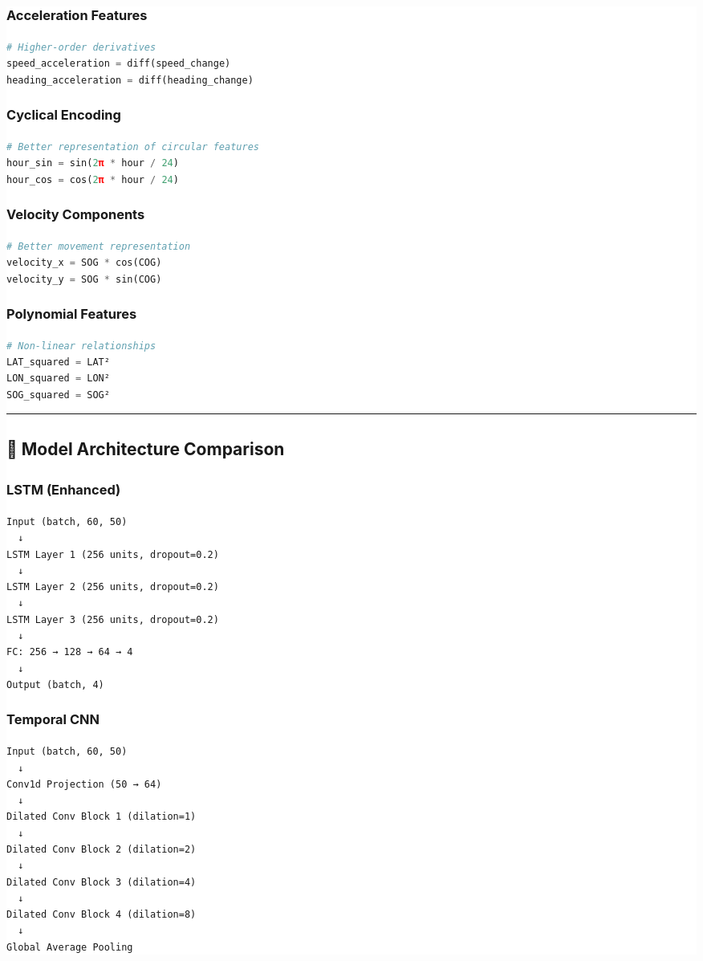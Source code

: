 ### Acceleration Features
```python
# Higher-order derivatives
speed_acceleration = diff(speed_change)
heading_acceleration = diff(heading_change)
```

### Cyclical Encoding
```python
# Better representation of circular features
hour_sin = sin(2π * hour / 24)
hour_cos = cos(2π * hour / 24)
```

### Velocity Components
```python
# Better movement representation
velocity_x = SOG * cos(COG)
velocity_y = SOG * sin(COG)
```

### Polynomial Features
```python
# Non-linear relationships
LAT_squared = LAT²
LON_squared = LON²
SOG_squared = SOG²
```

---

## 🧠 Model Architecture Comparison

### LSTM (Enhanced)
```
Input (batch, 60, 50)
  ↓
LSTM Layer 1 (256 units, dropout=0.2)
  ↓
LSTM Layer 2 (256 units, dropout=0.2)
  ↓
LSTM Layer 3 (256 units, dropout=0.2)
  ↓
FC: 256 → 128 → 64 → 4
  ↓
Output (batch, 4)
```

### Temporal CNN
```
Input (batch, 60, 50)
  ↓
Conv1d Projection (50 → 64)
  ↓
Dilated Conv Block 1 (dilation=1)
  ↓
Dilated Conv Block 2 (dilation=2)
  ↓
Dilated Conv Block 3 (dilation=4)
  ↓
Dilated Conv Block 4 (dilation=8)
  ↓
Global Average Pooling
```